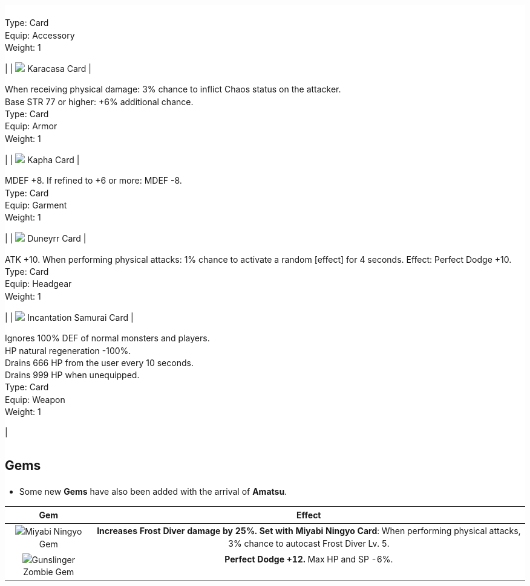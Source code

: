 <br>Type: Card
<br>Equip: Accessory
<br>Weight: 1</p>                                                                                                                                                                                                                                                                               |
| ![](https://arkaik.gitbook.io/wiki/~gitbook/image?url=https%3A%2F%2F2519823574-files.gitbook.io%2F%7E%2Ffiles%2Fv0%2Fb%2Fgitbook-x-prod.appspot.com%2Fo%2Fspaces%252FcRMWNBzOKVfDmKU3tkwa%252Fuploads%252Fs8SBwVczWnOcnVUefgcE%252F4235.webp%3Falt%3Dmedia%26token%3D2f3e5f45-ce3d-4b58-b6e1-586e73cbd768\&width=300\&dpr=4\&quality=100\&sign=32655b50\&sv=2) Karacasa Card            | <p>When receiving physical damage: 3% chance to inflict Chaos status on the attacker.
<br>Base STR 77 or higher: +6% additional chance.
<br>Type: Card
<br>Equip: Armor
<br>Weight: 1</p>                                                                                                                                                                                                                 |
| ![](https://arkaik.gitbook.io/wiki/~gitbook/image?url=https%3A%2F%2F2519823574-files.gitbook.io%2F%7E%2Ffiles%2Fv0%2Fb%2Fgitbook-x-prod.appspot.com%2Fo%2Fspaces%252FcRMWNBzOKVfDmKU3tkwa%252Fuploads%252Fs8SBwVczWnOcnVUefgcE%252F4235.webp%3Falt%3Dmedia%26token%3D2f3e5f45-ce3d-4b58-b6e1-586e73cbd768\&width=300\&dpr=4\&quality=100\&sign=32655b50\&sv=2) Kapha Card               | <p>MDEF +8. If refined to +6 or more: MDEF -8.
<br>Type: Card
<br>Equip: Garment
<br>Weight: 1</p>                                                                                                                                                                                                                                                                                                        |
| ![](https://arkaik.gitbook.io/wiki/~gitbook/image?url=https%3A%2F%2F2519823574-files.gitbook.io%2F%7E%2Ffiles%2Fv0%2Fb%2Fgitbook-x-prod.appspot.com%2Fo%2Fspaces%252FcRMWNBzOKVfDmKU3tkwa%252Fuploads%252Fs8SBwVczWnOcnVUefgcE%252F4235.webp%3Falt%3Dmedia%26token%3D2f3e5f45-ce3d-4b58-b6e1-586e73cbd768\&width=300\&dpr=4\&quality=100\&sign=32655b50\&sv=2) Duneyrr Card             | <p>ATK +10. When performing physical attacks: 1% chance to activate a random [effect] for 4 seconds. Effect: Perfect Dodge +10.
<br>Type: Card
<br>Equip: Headgear
<br>Weight: 1</p>                                                                                                                                                                                                                      |
| ![](https://arkaik.gitbook.io/wiki/~gitbook/image?url=https%3A%2F%2F2519823574-files.gitbook.io%2F%7E%2Ffiles%2Fv0%2Fb%2Fgitbook-x-prod.appspot.com%2Fo%2Fspaces%252FcRMWNBzOKVfDmKU3tkwa%252Fuploads%252Fs8SBwVczWnOcnVUefgcE%252F4235.webp%3Falt%3Dmedia%26token%3D2f3e5f45-ce3d-4b58-b6e1-586e73cbd768\&width=300\&dpr=4\&quality=100\&sign=32655b50\&sv=2) Incantation Samurai Card | <p>Ignores 100% DEF of normal monsters and players.
<br>HP natural regeneration -100%.
<br>Drains 666 HP from the user every 10 seconds.
<br>Drains 999 HP when unequipped.
<br>Type: Card
<br>Equip: Weapon
<br>Weight: 1</p>                                                                                                                                                                            |

## **Gems**

* Some new **Gems** have also been added with the arrival of **Amatsu**.

|                                                                                                                                                                                         Gem                                                                                                                                                                                        |                                                                        Effect                                                                        |
| :--------------------------------------------------------------------------------------------------------------------------------------------------------------------------------------------------------------------------------------------------------------------------------------------------------------------------------------------------------------------------------: | :--------------------------------------------------------------------------------------------------------------------------------------------------: |
|   ![](https://arkaik.gitbook.io/wiki/~gitbook/image?url=https%3A%2F%2F2519823574-files.gitbook.io%2F%7E%2Ffiles%2Fv0%2Fb%2Fgitbook-x-prod.appspot.com%2Fo%2Fspaces%252FcRMWNBzOKVfDmKU3tkwa%252Fuploads%252FqVfW8wK5MWG7LK4QPNJy%252F1404.png%3Falt%3Dmedia%26token%3D57e6ea6e-9ec9-413f-86a3-e7dd0fe074fc\&width=768\&dpr=4\&quality=100\&sign=e923ea75\&sv=2)Miyabi Ningyo Gem   | **Increases Frost Diver damage by 25%.** **Set with Miyabi Ningyo Card**: When performing physical attacks, 3% chance to autocast Frost Diver Lv. 5. |
| ![](https://arkaik.gitbook.io/wiki/~gitbook/image?url=https%3A%2F%2F2519823574-files.gitbook.io%2F%7E%2Ffiles%2Fv0%2Fb%2Fgitbook-x-prod.appspot.com%2Fo%2Fspaces%252FcRMWNBzOKVfDmKU3tkwa%252Fuploads%252F7fP711u9axmDj3hHZcWx%252F1403.png%3Falt%3Dmedia%26token%3D1490dc99-ae49-4f19-a583-ca081f32e2dd\&width=768\&dpr=4\&quality=100\&sign=de7e9fa0\&sv=2)Gunslinger Zombie Gem |                                                       **Perfect Dodge +12.** Max HP and SP -6%.                                                      |